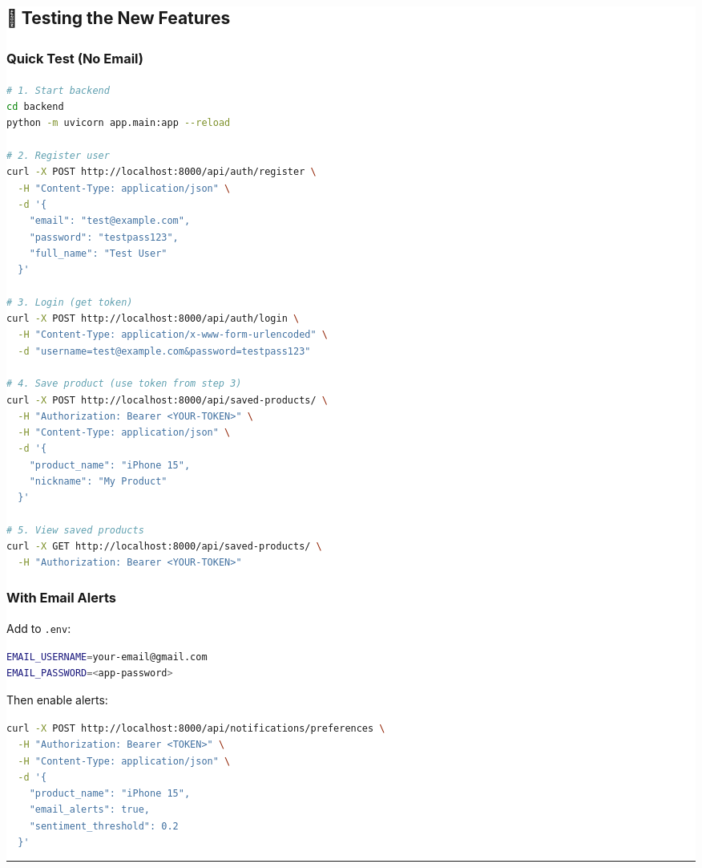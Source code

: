 
## 🧪 Testing the New Features

### Quick Test (No Email)

```bash
# 1. Start backend
cd backend
python -m uvicorn app.main:app --reload

# 2. Register user
curl -X POST http://localhost:8000/api/auth/register \
  -H "Content-Type: application/json" \
  -d '{
    "email": "test@example.com",
    "password": "testpass123",
    "full_name": "Test User"
  }'

# 3. Login (get token)
curl -X POST http://localhost:8000/api/auth/login \
  -H "Content-Type: application/x-www-form-urlencoded" \
  -d "username=test@example.com&password=testpass123"

# 4. Save product (use token from step 3)
curl -X POST http://localhost:8000/api/saved-products/ \
  -H "Authorization: Bearer <YOUR-TOKEN>" \
  -H "Content-Type: application/json" \
  -d '{
    "product_name": "iPhone 15",
    "nickname": "My Product"
  }'

# 5. View saved products
curl -X GET http://localhost:8000/api/saved-products/ \
  -H "Authorization: Bearer <YOUR-TOKEN>"
```

### With Email Alerts

Add to `.env`:
```bash
EMAIL_USERNAME=your-email@gmail.com
EMAIL_PASSWORD=<app-password>
```

Then enable alerts:
```bash
curl -X POST http://localhost:8000/api/notifications/preferences \
  -H "Authorization: Bearer <TOKEN>" \
  -H "Content-Type: application/json" \
  -d '{
    "product_name": "iPhone 15",
    "email_alerts": true,
    "sentiment_threshold": 0.2
  }'
```

---